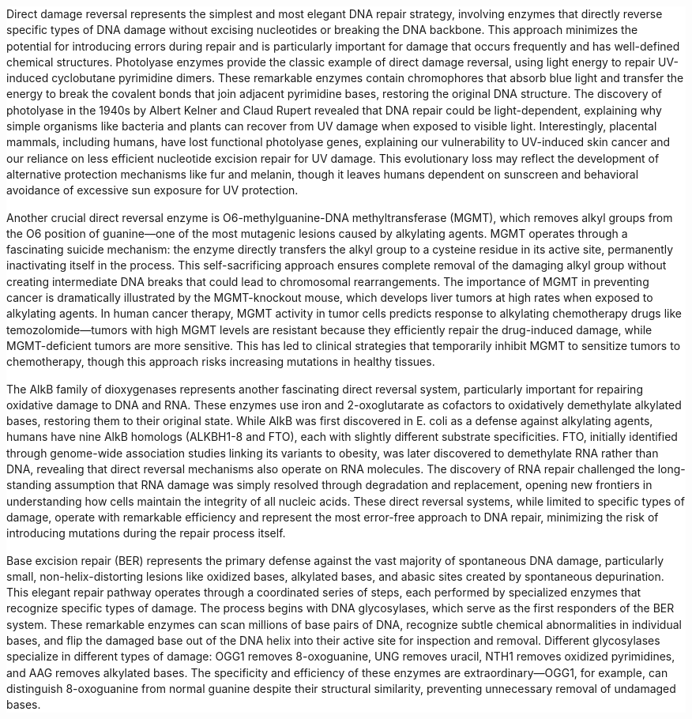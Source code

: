 Direct damage reversal represents the simplest and most elegant DNA repair strategy, involving enzymes that directly reverse specific types of DNA damage without excising nucleotides or breaking the DNA backbone. This approach minimizes the potential for introducing errors during repair and is particularly important for damage that occurs frequently and has well-defined chemical structures. Photolyase enzymes provide the classic example of direct damage reversal, using light energy to repair UV-induced cyclobutane pyrimidine dimers. These remarkable enzymes contain chromophores that absorb blue light and transfer the energy to break the covalent bonds that join adjacent pyrimidine bases, restoring the original DNA structure. The discovery of photolyase in the 1940s by Albert Kelner and Claud Rupert revealed that DNA repair could be light-dependent, explaining why simple organisms like bacteria and plants can recover from UV damage when exposed to visible light. Interestingly, placental mammals, including humans, have lost functional photolyase genes, explaining our vulnerability to UV-induced skin cancer and our reliance on less efficient nucleotide excision repair for UV damage. This evolutionary loss may reflect the development of alternative protection mechanisms like fur and melanin, though it leaves humans dependent on sunscreen and behavioral avoidance of excessive sun exposure for UV protection.

Another crucial direct reversal enzyme is O6-methylguanine-DNA methyltransferase (MGMT), which removes alkyl groups from the O6 position of guanine—one of the most mutagenic lesions caused by alkylating agents. MGMT operates through a fascinating suicide mechanism: the enzyme directly transfers the alkyl group to a cysteine residue in its active site, permanently inactivating itself in the process. This self-sacrificing approach ensures complete removal of the damaging alkyl group without creating intermediate DNA breaks that could lead to chromosomal rearrangements. The importance of MGMT in preventing cancer is dramatically illustrated by the MGMT-knockout mouse, which develops liver tumors at high rates when exposed to alkylating agents. In human cancer therapy, MGMT activity in tumor cells predicts response to alkylating chemotherapy drugs like temozolomide—tumors with high MGMT levels are resistant because they efficiently repair the drug-induced damage, while MGMT-deficient tumors are more sensitive. This has led to clinical strategies that temporarily inhibit MGMT to sensitize tumors to chemotherapy, though this approach risks increasing mutations in healthy tissues.

The AlkB family of dioxygenases represents another fascinating direct reversal system, particularly important for repairing oxidative damage to DNA and RNA. These enzymes use iron and 2-oxoglutarate as cofactors to oxidatively demethylate alkylated bases, restoring them to their original state. While AlkB was first discovered in E. coli as a defense against alkylating agents, humans have nine AlkB homologs (ALKBH1-8 and FTO), each with slightly different substrate specificities. FTO, initially identified through genome-wide association studies linking its variants to obesity, was later discovered to demethylate RNA rather than DNA, revealing that direct reversal mechanisms also operate on RNA molecules. The discovery of RNA repair challenged the long-standing assumption that RNA damage was simply resolved through degradation and replacement, opening new frontiers in understanding how cells maintain the integrity of all nucleic acids. These direct reversal systems, while limited to specific types of damage, operate with remarkable efficiency and represent the most error-free approach to DNA repair, minimizing the risk of introducing mutations during the repair process itself.

Base excision repair (BER) represents the primary defense against the vast majority of spontaneous DNA damage, particularly small, non-helix-distorting lesions like oxidized bases, alkylated bases, and abasic sites created by spontaneous depurination. This elegant repair pathway operates through a coordinated series of steps, each performed by specialized enzymes that recognize specific types of damage. The process begins with DNA glycosylases, which serve as the first responders of the BER system. These remarkable enzymes can scan millions of base pairs of DNA, recognize subtle chemical abnormalities in individual bases, and flip the damaged base out of the DNA helix into their active site for inspection and removal. Different glycosylases specialize in different types of damage: OGG1 removes 8-oxoguanine, UNG removes uracil, NTH1 removes oxidized pyrimidines, and AAG removes alkylated bases. The specificity and efficiency of these enzymes are extraordinary—OGG1, for example, can distinguish 8-oxoguanine from normal guanine despite their structural similarity, preventing unnecessary removal of undamaged bases.
